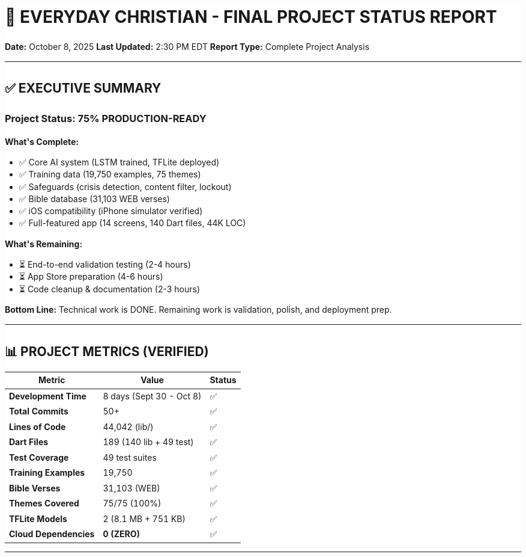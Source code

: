 # 🎯 EVERYDAY CHRISTIAN - FINAL PROJECT STATUS REPORT

**Date:** October 8, 2025
**Last Updated:** 2:30 PM EDT
**Report Type:** Complete Project Analysis

---

## ✅ EXECUTIVE SUMMARY

### Project Status: **75% PRODUCTION-READY**

**What's Complete:**
- ✅ Core AI system (LSTM trained, TFLite deployed)
- ✅ Training data (19,750 examples, 75 themes)
- ✅ Safeguards (crisis detection, content filter, lockout)
- ✅ Bible database (31,103 WEB verses)
- ✅ iOS compatibility (iPhone simulator verified)
- ✅ Full-featured app (14 screens, 140 Dart files, 44K LOC)

**What's Remaining:**
- ⏳ End-to-end validation testing (2-4 hours)
- ⏳ App Store preparation (4-6 hours)
- ⏳ Code cleanup & documentation (2-3 hours)

**Bottom Line:** Technical work is DONE. Remaining work is validation, polish, and deployment prep.

---

## 📊 PROJECT METRICS (VERIFIED)

| Metric | Value | Status |
|--------|-------|--------|
| **Development Time** | 8 days (Sept 30 - Oct 8) | ✅ |
| **Total Commits** | 50+ | ✅ |
| **Lines of Code** | 44,042 (lib/) | ✅ |
| **Dart Files** | 189 (140 lib + 49 test) | ✅ |
| **Test Coverage** | 49 test suites | ✅ |
| **Training Examples** | 19,750 | ✅ |
| **Bible Verses** | 31,103 (WEB) | ✅ |
| **Themes Covered** | 75/75 (100%) | ✅ |
| **TFLite Models** | 2 (8.1 MB + 751 KB) | ✅ |
| **Cloud Dependencies** | **0 (ZERO)** | ✅ |

---